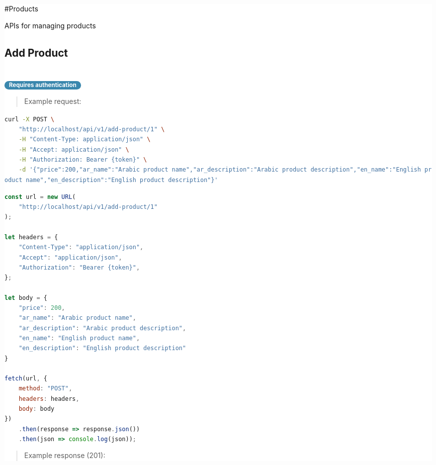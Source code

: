 


#Products

APIs for managing products

## Add Product

<br><small style="padding: 1px 9px 2px;font-weight: bold;white-space: nowrap;color: #ffffff;-webkit-border-radius: 9px;-moz-border-radius: 9px;border-radius: 9px;background-color: #3a87ad;">Requires authentication</small>
> Example request:

```bash
curl -X POST \
    "http://localhost/api/v1/add-product/1" \
    -H "Content-Type: application/json" \
    -H "Accept: application/json" \
    -H "Authorization: Bearer {token}" \
    -d '{"price":200,"ar_name":"Arabic product name","ar_description":"Arabic product description","en_name":"English product name","en_description":"English product description"}'

```

```javascript
const url = new URL(
    "http://localhost/api/v1/add-product/1"
);

let headers = {
    "Content-Type": "application/json",
    "Accept": "application/json",
    "Authorization": "Bearer {token}",
};

let body = {
    "price": 200,
    "ar_name": "Arabic product name",
    "ar_description": "Arabic product description",
    "en_name": "English product name",
    "en_description": "English product description"
}

fetch(url, {
    method: "POST",
    headers: headers,
    body: body
})
    .then(response => response.json())
    .then(json => console.log(json));
```


> Example response (201):
